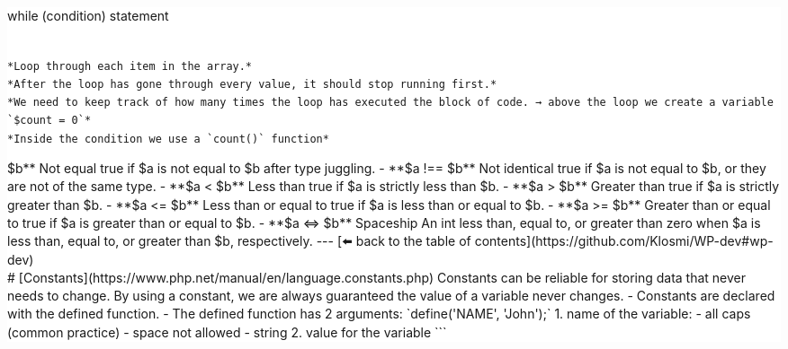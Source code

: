 while (condition)
    statement  
```

*Loop through each item in the array.*   
*After the loop has gone through every value, it should stop running first.*    
*We need to keep track of how many times the loop has executed the block of code. → above the loop we create a variable `$count = 0`*  
*Inside the condition we use a `count()` function*    
```
<?php 
  
$food = array(
  'pizza', 'hamburger', 'spaghetti'
);

$count = 0;

while($count < count($food)) {
  // $food start at 0
  echo $food[$count];
  //update +1
  $count = $count + 1; // $count++
}

// output: pizza hamburger spaghetti
```


## [Comparison operators](https://www.php.net/manual/en/language.operators.comparison.php)
comparison operators compare two values.

- **$a == $b**	Equal	true if $a is equal to $b after type juggling. 
- **$a === $b**	Identical	true if $a is equal to $b, and they are of the same type. 
-**$a != $b**	Not equal	true if $a is not equal to $b after type juggling.
- **$a <> $b**	Not equal	true if $a is not equal to $b after type juggling.
- **$a !== $b**	Not identical	true if $a is not equal to $b, or they are not of the same type.
- **$a < $b**	Less than	true if $a is strictly less than $b.
- **$a > $b**	Greater than	true if $a is strictly greater than $b.
- **$a <= $b**	Less than or equal to	true if $a is less than or equal to $b.
- **$a >= $b**	Greater than or equal to	true if $a is greater than or equal to $b.
- **$a <=> $b**	Spaceship	An int less than, equal to, or greater than zero when $a is less than, equal to, or greater than $b, respectively.

--- 

[⬅️ back to the table of contents](https://github.com/Klosmi/WP-dev#wp-dev)

<br>

# [Constants](https://www.php.net/manual/en/language.constants.php)
Constants can be reliable for storing data that never needs to change.    
By using a constant, we are always guaranteed the value of a variable never changes.


- Constants are declared with the defined function.

- The defined function has 2 arguments:    
  `define('NAME', 'John');`
  1. name of the variable:
    - all caps (common practice)
    - space not allowed
    - string
  2. value for the variable


```